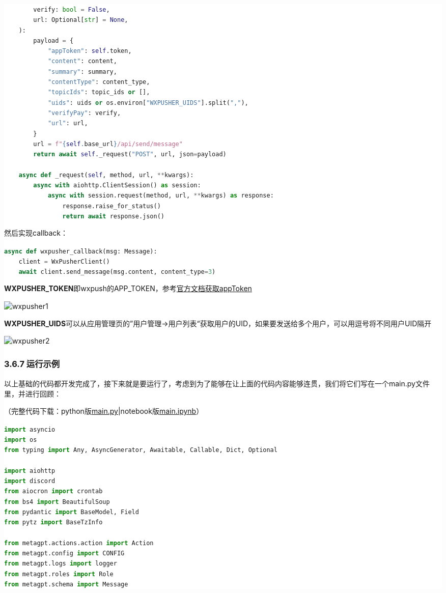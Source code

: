 ```python
        verify: bool = False,
        url: Optional[str] = None,
    ):
        payload = {
            "appToken": self.token,
            "content": content,
            "summary": summary,
            "contentType": content_type,
            "topicIds": topic_ids or [],
            "uids": uids or os.environ["WXPUSHER_UIDS"].split(","),
            "verifyPay": verify,
            "url": url,
        }
        url = f"{self.base_url}/api/send/message"
        return await self._request("POST", url, json=payload)

    async def _request(self, method, url, **kwargs):
        async with aiohttp.ClientSession() as session:
            async with session.request(method, url, **kwargs) as response:
                response.raise_for_status()
                return await response.json()
```

然后实现callback：

```python
async def wxpusher_callback(msg: Message):
    client = WxPusherClient()
    await client.send_message(msg.content, content_type=3)
```

**WXPUSHER_TOKEN**即wxpush的APP_TOKEN，参考[官方文档获取appToken](https://wxpusher.zjiecode.com/docs/#/?id=获取apptoken)

![wxpusher1](img/wxpusher1.png)

**WXPUSHER_UIDS**可以从应用管理页的”用户管理->用户列表“获取用户的UID，如果要发送给多个用户，可以用逗号将不同用户UID隔开

![wxpusher2](img/wxpusher2.png)

### 3.6.7 运行示例

以上基础的代码都开发完成了，接下来就是要运行了，考虑到为了能够在让上面的代码内容能够连贯，我们将它们写在一个main.py文件里，并进行回顾：

（完整代码下载：python版[main.py](https://deepwisdom.feishu.cn/wiki/MLILw0EdRiyiYRkJLgOcskyAnUh#QUlqdNrKkoTBFrxHKaucnGMsnzb)|notebook版[main.ipynb](https://deepwisdom.feishu.cn/wiki/MLILw0EdRiyiYRkJLgOcskyAnUh#HrOKdXk1jozUUpxHBSqcBR9znMg)）

~~~python
import asyncio
import os
from typing import Any, AsyncGenerator, Awaitable, Callable, Dict, Optional

import aiohttp
import discord
from aiocron import crontab
from bs4 import BeautifulSoup
from pydantic import BaseModel, Field
from pytz import BaseTzInfo

from metagpt.actions.action import Action
from metagpt.config import CONFIG
from metagpt.logs import logger
from metagpt.roles import Role
from metagpt.schema import Message

~~~